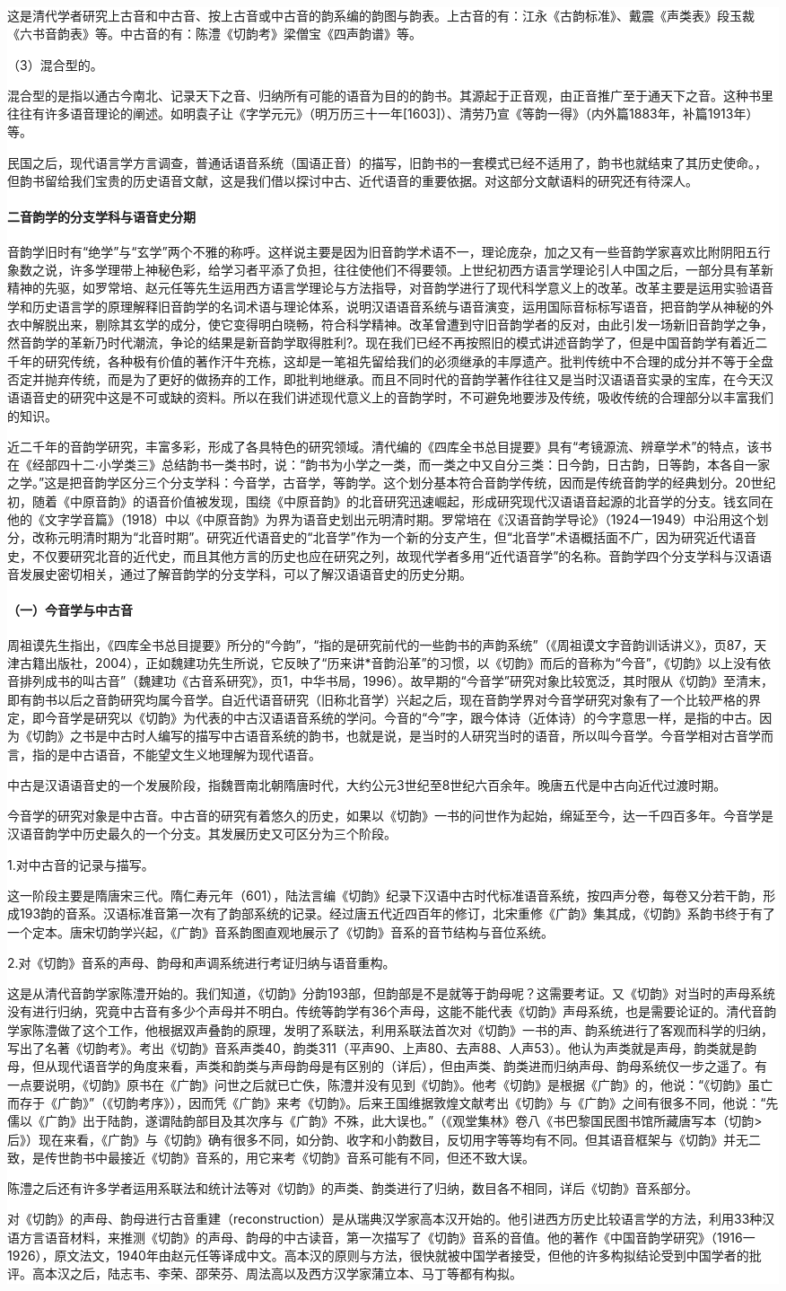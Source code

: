 这是清代学者研究上古音和中古音、按上古音或中古音的韵系编的韵图与韵表。上古音的有：江永《古韵标准》、戴震《声类表》段玉裁《六书音韵表》等。中古音的有：陈澧《切韵考》梁僧宝《四声韵谱》等。  

（3）混合型的。  

混合型的是指以通古今南北、记录天下之音、归纳所有可能的语音为目的的韵书。其源起于正音观，由正音推广至于通天下之音。这种书里往往有许多语音理论的阐述。如明袁子让《字学元元》（明万历三十一年[1603]）、清劳乃宣《等韵一得》（内外篇1883年，补篇1913年）等。  

民国之后，现代语言学方言调查，普通话语音系统（国语正音）的描写，旧韵书的一套模式已经不适用了，韵书也就结束了其历史使命。，但韵书留给我们宝贵的历史语音文献，这是我们借以探讨中古、近代语音的重要依据。对这部分文献语料的研究还有待深人。  

#### 二音韵学的分支学科与语音史分期  

音韵学旧时有“绝学”与“玄学”两个不雅的称呼。这样说主要是因为旧音韵学术语不一，理论庞杂，加之又有一些音韵学家喜欢比附阴阳五行象数之说，许多学理带上神秘色彩，给学习者平添了负担，往往使他们不得要领。上世纪初西方语言学理论引人中国之后，一部分具有革新精神的先驱，如罗常培、赵元任等先生运用西方语言学理论与方法指导，对音韵学进行了现代科学意义上的改革。改革主要是运用实验语音学和历史语言学的原理解释旧音韵学的名词术语与理论体系，说明汉语语音系统与语音演变，运用国际音标标写语音，把音韵学从神秘的外衣中解脱出来，剔除其玄学的成分，使它变得明白晓畅，符合科学精神。改革曾遭到守旧音韵学者的反对，由此引发一场新旧音韵学之争，然音韵学的革新乃时代潮流，争论的结果是新音韵学取得胜利?。现在我们已经不再按照旧的模式讲述音韵学了，但是中国音韵学有着近二千年的研究传统，各种极有价值的著作汗牛充栋，这却是一笔祖先留给我们的必须继承的丰厚遗产。批判传统中不合理的成分并不等于全盘否定并抛弃传统，而是为了更好的做扬弃的工作，即批判地继承。而且不同时代的音韵学著作往往又是当时汉语语音实录的宝库，在今天汉语语音史的研究中这是不可或缺的资料。所以在我们讲述现代意义上的音韵学时，不可避免地要涉及传统，吸收传统的合理部分以丰富我们的知识。  

近二千年的音韵学研究，丰富多彩，形成了各具特色的研究领域。清代编的《四库全书总目提要》具有“考镜源流、辨章学术”的特点，该书在《经部四十二·小学类三》总结韵书一类书时，说：“韵书为小学之一类，而一类之中又自分三类：日今韵，日古韵，日等韵，本各自一家之学。”这是把音韵学区分三个分支学科：今音学，古音学，等韵学。这个划分基本符合音韵学传统，因而是传统音韵学的经典划分。20世纪初，随着《中原音韵》的语音价值被发现，围绕《中原音韵》的北音研究迅速崛起，形成研究现代汉语语音起源的北音学的分支。钱玄同在他的《文字学音篇》（1918）中以《中原音韵》为界为语音史划出元明清时期。罗常培在《汉语音韵学导论》（1924一1949）中沿用这个划分，改称元明清时期为“北音时期”。研究近代语音史的“北音学”作为一个新的分支产生，但“北音学”术语概括面不广，因为研究近代语音史，不仅要研究北音的近代史，而且其他方言的历史也应在研究之列，故现代学者多用“近代语音学”的名称。音韵学四个分支学科与汉语语音发展史密切相关，通过了解音韵学的分支学科，可以了解汉语语音史的历史分期。  

#### （一）今音学与中古音  

周祖谟先生指出，《四库全书总目提要》所分的“今韵”，“指的是研究前代的一些韵书的声韵系统”（《周祖谟文字音韵训话讲义》，页87，天津古籍出版社，2004），正如魏建功先生所说，它反映了“历来讲\*音韵沿革”的习惯，以《切韵》而后的音称为“今音”，《切韵》以上没有依音排列成书的叫古音”（魏建功《古音系研究》，页1，中华书局，1996）。故早期的“今音学”研究对象比较宽泛，其时限从《切韵》至清末，即有韵书以后之音韵研究均属今音学。自近代语音研究（旧称北音学）兴起之后，现在音韵学界对今音学研究对象有了一个比较严格的界定，即今音学是研究以《切韵》为代表的中古汉语语音系统的学问。今音的“今”字，跟今体诗（近体诗）的今字意思一样，是指的中古。因为《切韵》之书是中古时人编写的描写中古语音系统的韵书，也就是说，是当时的人研究当时的语音，所以叫今音学。今音学相对古音学而言，指的是中古语音，不能望文生义地理解为现代语音。  

中古是汉语语音史的一个发展阶段，指魏晋南北朝隋唐时代，大约公元3世纪至8世纪六百余年。晚唐五代是中古向近代过渡时期。  

今音学的研究对象是中古音。中古音的研究有着悠久的历史，如果以《切韵》一书的问世作为起始，绵延至今，达一千四百多年。今音学是汉语音韵学中历史最久的一个分支。其发展历史又可区分为三个阶段。  

1.对中古音的记录与描写。  

这一阶段主要是隋唐宋三代。隋仁寿元年（601），陆法言编《切韵》纪录下汉语中古时代标准语音系统，按四声分卷，每卷又分若干韵，形成193韵的音系。汉语标准音第一次有了韵部系统的记录。经过唐五代近四百年的修订，北宋重修《广韵》集其成，《切韵》系韵书终于有了一个定本。唐宋切韵学兴起，《广韵》音系韵图直观地展示了《切韵》音系的音节结构与音位系统。  

2.对《切韵》音系的声母、韵母和声调系统进行考证归纳与语音重构。  

这是从清代音韵学家陈澧开始的。我们知道，《切韵》分韵193部，但韵部是不是就等于韵母呢？这需要考证。又《切韵》对当时的声母系统没有进行归纳，究竟中古音有多少个声母并不明白。传统等韵学有36个声母，这能不能代表《切韵》声母系统，也是需要论证的。清代音韵学家陈澧做了这个工作，他根据双声叠韵的原理，发明了系联法，利用系联法首次对《切韵》一书的声、韵系统进行了客观而科学的归纳，写出了名著《切韵考》。考出《切韵》音系声类40，韵类311（平声90、上声80、去声88、人声53）。他认为声类就是声母，韵类就是韵母，但从现代语音学的角度来看，声类和韵类与声母韵母是有区别的（详后），但由声类、韵类进而归纳声母、韵母系统仅一步之遥了。有一点要说明，《切韵》原书在《广韵》问世之后就已亡佚，陈澧并没有见到《切韵》。他考《切韵》是根据《广韵》的，他说：“《切韵》虽亡而存于《广韵》”（《切韵考序》），因而凭《广韵》来考《切韵》。后来王国维据敦煌文献考出《切韵》与《广韵》之间有很多不同，他说：“先儒以《广韵》出于陆韵，遂谓陆韵部目及其次序与《广韵》不殊，此大误也。”（《观堂集林》卷八《书巴黎国民图书馆所藏唐写本（切韵>后》）现在来看，《广韵》与《切韵》确有很多不同，如分韵、收字和小韵数目，反切用字等等均有不同。但其语音框架与《切韵》并无二致，是传世韵书中最接近《切韵》音系的，用它来考《切韵》音系可能有不同，但还不致大误。  

陈澧之后还有许多学者运用系联法和统计法等对《切韵》的声类、韵类进行了归纳，数目各不相同，详后《切韵》音系部分。  

对《切韵》的声母、韵母进行古音重建（reconstruction）是从瑞典汉学家高本汉开始的。他引进西方历史比较语言学的方法，利用33种汉语方言语音材料，来推测《切韵》的声母、韵母的中古读音，第一次描写了《切韵》音系的音值。他的著作《中国音韵学研究》（1916一1926），原文法文，1940年由赵元任等译成中文。高本汉的原则与方法，很快就被中国学者接受，但他的许多构拟结论受到中国学者的批评。高本汉之后，陆志韦、李荣、邵荣芬、周法高以及西方汉学家蒲立本、马丁等都有构拟。  
